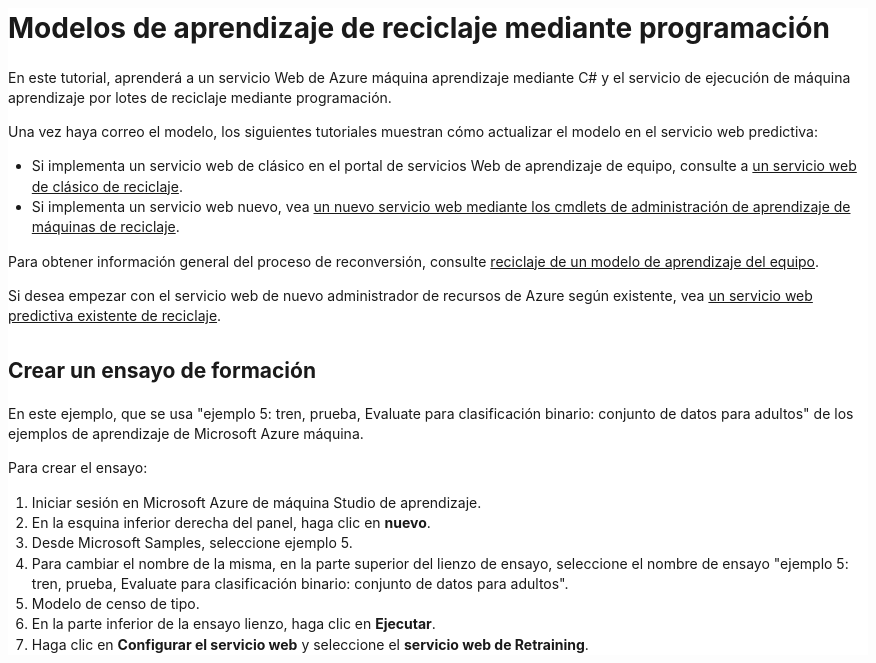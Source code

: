 <properties
    pageTitle="Modelos de aprendizaje de reciclaje mediante programación | Microsoft Azure"
    description="Aprenda a un modelo de reciclaje y actualizar el servicio web para usar el modelo recién capacitado en Azure el aprendizaje mediante programación."
    services="machine-learning"
    documentationCenter=""
    authors="raymondlaghaeian"
    manager="jhubbard"
    editor="cgronlun"/>

<tags
    ms.service="machine-learning"
    ms.workload="data-services"
    ms.tgt_pltfrm="na"
    ms.devlang="na"
    ms.topic="article"
    ms.date="10/10/2016"
    ms.author="raymondl;garye;v-donglo"/>


# <a name="retrain-machine-learning-models-programmatically"></a>Modelos de aprendizaje de reciclaje mediante programación  

En este tutorial, aprenderá a un servicio Web de Azure máquina aprendizaje mediante C# y el servicio de ejecución de máquina aprendizaje por lotes de reciclaje mediante programación.

Una vez haya correo el modelo, los siguientes tutoriales muestran cómo actualizar el modelo en el servicio web predictiva:

- Si implementa un servicio web de clásico en el portal de servicios Web de aprendizaje de equipo, consulte a [un servicio web de clásico de reciclaje](machine-learning-retrain-a-classic-web-service.md). 
- Si implementa un servicio web nuevo, vea [un nuevo servicio web mediante los cmdlets de administración de aprendizaje de máquinas de reciclaje](machine-learning-retrain-new-web-service-using-powershell.md).

Para obtener información general del proceso de reconversión, consulte [reciclaje de un modelo de aprendizaje del equipo](machine-learning-retrain-machine-learning-model.md).

Si desea empezar con el servicio web de nuevo administrador de recursos de Azure según existente, vea [un servicio web predictiva existente de reciclaje](machine-learning-retrain-existing-resource-manager-based-web-service.md).

## <a name="create-a-training-experiment"></a>Crear un ensayo de formación
 
En este ejemplo, que se usa "ejemplo 5: tren, prueba, Evaluate para clasificación binario: conjunto de datos para adultos" de los ejemplos de aprendizaje de Microsoft Azure máquina. 
    
Para crear el ensayo:

1.  Iniciar sesión en Microsoft Azure de máquina Studio de aprendizaje. 
2.  En la esquina inferior derecha del panel, haga clic en **nuevo**.
3.  Desde Microsoft Samples, seleccione ejemplo 5.
4.  Para cambiar el nombre de la misma, en la parte superior del lienzo de ensayo, seleccione el nombre de ensayo "ejemplo 5: tren, prueba, Evaluate para clasificación binario: conjunto de datos para adultos".
5.  Modelo de censo de tipo.
6.  En la parte inferior de la ensayo lienzo, haga clic en **Ejecutar**.
7.  Haga clic en **Configurar el servicio web** y seleccione el **servicio web de Retraining**. 
